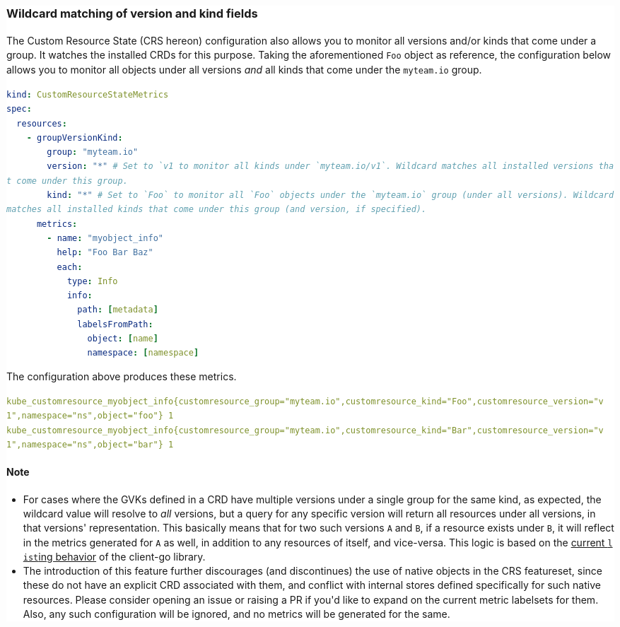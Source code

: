 ### Wildcard matching of version and kind fields

The Custom Resource State (CRS hereon) configuration also allows you to monitor all versions and/or kinds that come under a group. It watches
the installed CRDs for this purpose. Taking the aforementioned `Foo` object as reference, the configuration below allows
you to monitor all objects under all versions *and* all kinds that come under the `myteam.io` group.

```yaml
kind: CustomResourceStateMetrics
spec:
  resources:
    - groupVersionKind:
        group: "myteam.io"
        version: "*" # Set to `v1 to monitor all kinds under `myteam.io/v1`. Wildcard matches all installed versions that come under this group.
        kind: "*" # Set to `Foo` to monitor all `Foo` objects under the `myteam.io` group (under all versions). Wildcard matches all installed kinds that come under this group (and version, if specified).
      metrics:
        - name: "myobject_info"
          help: "Foo Bar Baz"
          each:
            type: Info
            info:
              path: [metadata]
              labelsFromPath:
                object: [name]
                namespace: [namespace]
```

The configuration above produces these metrics.

```yaml
kube_customresource_myobject_info{customresource_group="myteam.io",customresource_kind="Foo",customresource_version="v1",namespace="ns",object="foo"} 1
kube_customresource_myobject_info{customresource_group="myteam.io",customresource_kind="Bar",customresource_version="v1",namespace="ns",object="bar"} 1
```

#### Note

* For cases where the GVKs defined in a CRD have multiple versions under a single group for the same kind, as expected, the wildcard value will resolve to *all* versions, but a query for any specific version will return all resources under all versions, in that versions' representation. This basically means that for two such versions `A` and `B`,  if a resource exists under `B`, it will reflect in the metrics generated for `A` as well, in addition to any resources of itself, and vice-versa. This logic is based on the [current `list`ing behavior](https://github.com/kubernetes/client-go/issues/1251#issuecomment-1544083071) of the client-go library.
* The introduction of this feature further discourages (and discontinues) the use of native objects in the CRS featureset, since these do not have an explicit CRD associated with them, and conflict with internal stores defined specifically for such native resources. Please consider opening an issue or raising a PR if you'd like to expand on the current metric labelsets for them. Also, any such configuration will be ignored, and no metrics will be generated for the same.


[vlog]: https://github.com/go-logr/logr#why-v-levels